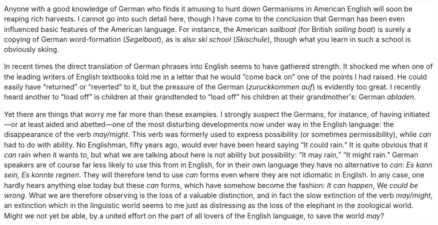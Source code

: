 Anyone with a good knowledge of German who
finds it amusing to hunt down Germanisms in American
English will soon be reaping rich harvests.  I cannot
go into such detail here, though I have come to
the conclusion that German has been even influenced
basic features of the American language.  For instance,
the American *sailboat* (for British *sailing*
*boat*) is surely a copying of German word-formation
(*Segelboot*), as is also *ski school* (*Skischule*), though
what you learn in such a school is obviously skiing.

In recent times the direct translation of German
phrases into English seems to have gathered
strength.  It shocked me when one of the leading
writers of English textbooks told me in a letter
that he would &ldquo;come back on&rdquo; one of the points
I had raised.  He could easily have &ldquo;returned&rdquo; or
&ldquo;reverted&rdquo; to it, but the pressure of the German
(*zuruckkommen auf*) is evidently too great.  I recently
heard another to &ldquo;load off&rdquo; is children at their grandtended
to &ldquo;load off&rdquo; his children at their grandmother's:
German *abladen*.

Yet there are things that worry me far more than
these examples.  I strongly suspect the Germans, for
instance, of having initiated—or at least aided and
abetted—one of the most disturbing developments
now under way in the English language: the disappearance
of the verb *may/might*.  This verb was formerly
used to express possibility (or sometimes permissibility),
while *can* had to do with ability.  No
Englishman, fifty years ago, would ever have been
heard saying &ldquo;It could rain.&rdquo;  It is quite obvious
that it *can* rain when it wants to, but what we are
talking about here is not ability but possibility: &ldquo;It
may rain,&rdquo; &ldquo;It might rain.&rdquo; German speakers are of
course far less likely to use this from in English, for
in their own language they have no alternative to
*can*: *Es kann sein, Es konnte regnen*.  They will therefore
tend to use *can* forms even where they are not
idiomatic in English.  In any case, one hardly hears
anything else today but these *can* forms, which have
somehow become the fashion: *It can happen*, We
*could be wrong*.  What we are therefore observing is
the loss of a valuable distinction, and in fact the slow
extinction of the verb *may/might*, an extinction
which in the linguistic world seems to me just as
distressing as the loss of the elephant in the zoological
world.  Might we not yet be able, by a united
effort on the part of all lovers of the English language,
to save the world *may*?
